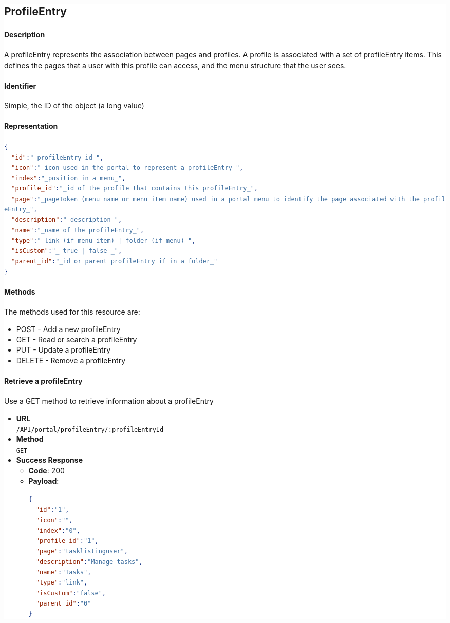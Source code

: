 ## ProfileEntry

#### Description

A profileEntry represents the association between pages and profiles. A profile is associated with a set of profileEntry items. This defines the pages that a user with this profile can access, and the menu structure that the user sees.

#### Identifier

Simple, the ID of the object (a long value)

#### Representation

```json
{
  "id":"_profileEntry id_",
  "icon":"_icon used in the portal to represent a profileEntry_",
  "index":"_position in a menu_",
  "profile_id":"_id of the profile that contains this profileEntry_",
  "page":"_pageToken (menu name or menu item name) used in a portal menu to identify the page associated with the profileEntry_",
  "description":"_description_",
  "name":"_name of the profileEntry_",
  "type":"_link (if menu item) | folder (if menu)_",
  "isCustom":"_ true | false _",
  "parent_id":"_id or parent profileEntry if in a folder_"
}
```

#### Methods

The methods used for this resource are:

* POST - Add a new profileEntry
* GET - Read or search a profileEntry
* PUT - Update a profileEntry
* DELETE - Remove a profileEntry

#### Retrieve a profileEntry

Use a GET method to retrieve information about a profileEntry

* **URL**  
  `/API/portal/profileEntry/:profileEntryId`  
* **Method**  
  `GET`
* **Success Response**  
  * **Code**: 200
  * **Payload**:  
    ```json
    {
      "id":"1",
      "icon":"",
      "index":"0",
      "profile_id":"1",
      "page":"tasklistinguser",
      "description":"Manage tasks",
      "name":"Tasks",
      "type":"link",
      "isCustom":"false",
      "parent_id":"0"
    }
    ```

